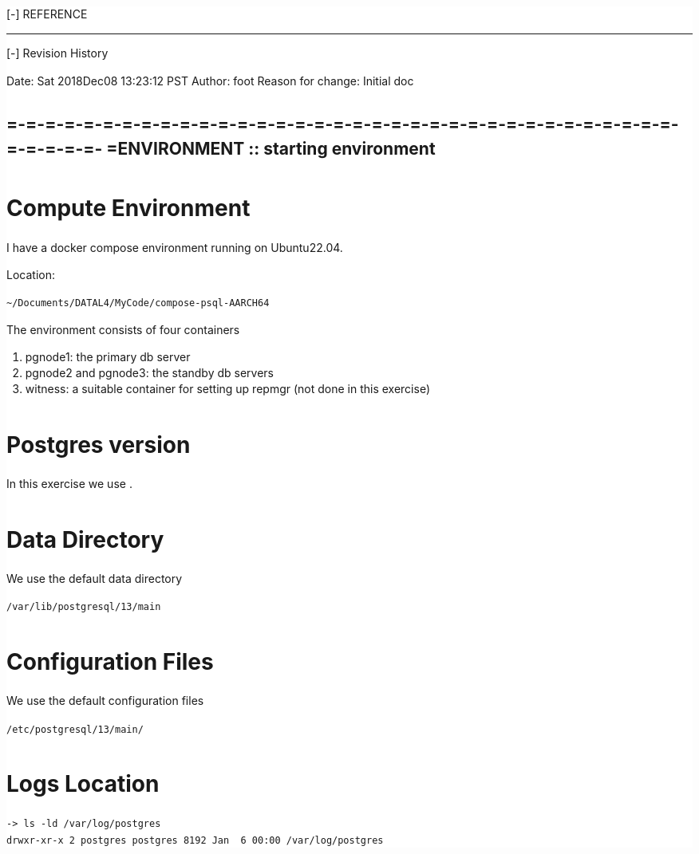 [-] REFERENCE

-------------------------------------------------------------------------------
[-] Revision History

Date: Sat 2018Dec08 13:23:12 PST
Author: foot
Reason for change: Initial doc

=-=-=-=-=-=-=-=-=-=-=-=-=-=-=-=-=-=-=-=-=-=-=-=-=-=-=-=-=-=-=-=-=-=-=-=-=-=-=-=-
=ENVIRONMENT :: starting environment
---

# Compute Environment

I have a docker compose environment running on Ubuntu22.04.

Location: 
```
~/Documents/DATAL4/MyCode/compose-psql-AARCH64
```

The environment consists of four containers
1. pgnode1: the primary db server
2. pgnode2 and pgnode3: the standby db servers
3. witness: a suitable container for setting up repmgr (not done in this exercise)

# Postgres version

In this exercise we use <Postgresql-13>.

# Data Directory

We use the default data directory
```
/var/lib/postgresql/13/main
```

# Configuration Files

We use the default configuration files
```
/etc/postgresql/13/main/
```

# Logs Location

```
-> ls -ld /var/log/postgres
drwxr-xr-x 2 postgres postgres 8192 Jan  6 00:00 /var/log/postgres
```
